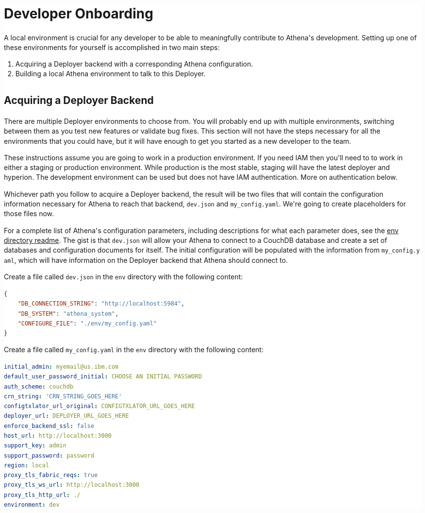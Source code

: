 # Developer Onboarding

A local environment is crucial for any developer to be able to meaningfully contribute to Athena's development.  Setting
up one of these environments for yourself is accomplished in two main steps:

1. Acquiring a Deployer backend with a corresponding Athena configuration.
2. Building a local Athena environment to talk to this Deployer.

## Acquiring a Deployer Backend

There are multiple Deployer environments to choose from.  You will probably end up with multiple environments, switching
between them as you test new features or validate bug fixes.  This section will not have the steps necessary for all the
environments that you could have, but it will have enough to get you started as a new developer to the team.

These instructions assume you are going to work in a production environment. If you need IAM then you'll need to to work in either a staging or production
environment. While production is the most stable, staging will have the latest deployer and hyperion. The development environment can be used but does not
have IAM authentication. More on authentication below.

Whichever path you follow to acquire a Deployer backend, the result will be two files that will contain the configuration
information necessary for Athena to reach that backend, `dev.json` and `my_config.yaml`.  We're going to create placeholders
for those files now.

For a complete list of Athena's configuration parameters, including descriptions for what each parameter does, see the [env directory readme](env/README.md).
The gist is that `dev.json` will allow your Athena to connect to a CouchDB database and create a set of databases and
configuration documents for itself.  The initial configuration will be populated with the information from `my_config.yaml`,
which will have information on the Deployer backend that Athena should connect to.

Create a file called `dev.json` in the `env` directory with the following content:

```json
{
    "DB_CONNECTION_STRING": "http://localhost:5984",
    "DB_SYSTEM": "athena_system",
    "CONFIGURE_FILE": "./env/my_config.yaml"
}
```

Create a file called `my_config.yaml` in the `env` directory with the following content:

```yaml
initial_admin: myemail@us.ibm.com
default_user_password_initial: CHOOSE AN INITIAL PASSWORD
auth_scheme: couchdb
crn_string: 'CRN_STRING_GOES_HERE'
configtxlator_url_original: CONFIGTXLATOR_URL_GOES_HERE
deployer_url: DEPLOYER_URL_GOES_HERE
enforce_backend_ssl: false
host_url: http://localhost:3000
support_key: admin
support_password: password
region: local
proxy_tls_fabric_reqs: true
proxy_tls_ws_url: http://localhost:3000
proxy_tls_http_url: ./
environment: dev
```